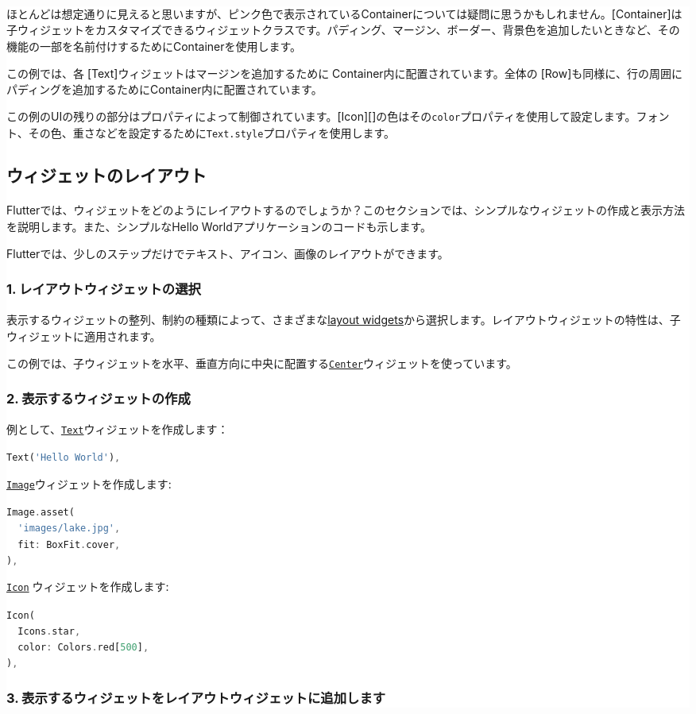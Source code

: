 
ほとんどは想定通りに見えると思いますが、ピンク色で表示されているContainerについては疑問に思うかもしれません。[Container]は子ウィジェットをカスタマイズできるウィジェットクラスです。パディング、マージン、ボーダー、背景色を追加したいときなど、その機能の一部を名前付けするためにContainerを使用します。


この例では、各 [Text]ウィジェットはマージンを追加するために Container内に配置されています。全体の [Row]も同様に、行の周囲にパディングを追加するためにContainer内に配置されています。


この例のUIの残りの部分はプロパティによって制御されています。[Icon][]の色はその`color`プロパティを使用して設定します。フォント、その色、重さなどを設定するために`Text.style`プロパティを使用します。


## ウィジェットのレイアウト
Flutterでは、ウィジェットをどのようにレイアウトするのでしょうか？このセクションでは、シンプルなウィジェットの作成と表示方法を説明します。また、シンプルなHello Worldアプリケーションのコードも示します。

Flutterでは、少しのステップだけでテキスト、アイコン、画像のレイアウトができます。


### 1. レイアウトウィジェットの選択
表示するウィジェットの整列、制約の種類によって、さまざまな[layout widgets][]から選択します。レイアウトウィジェットの特性は、子ウィジェットに適用されます。

この例では、子ウィジェットを水平、垂直方向に中央に配置する[`Center`][]ウィジェットを使っています。


### 2. 表示するウィジェットの作成
例として、[`Text`][]ウィジェットを作成します：

<?code-excerpt "layout/base/lib/main.dart (text)" replace="/child: //g"?>
```dart
Text('Hello World'),
```


[`Image`][]ウィジェットを作成します:

<?code-excerpt "layout/lakes/step5/lib/main.dart (Image-asset)" remove="/width|height/"?>
```dart
Image.asset(
  'images/lake.jpg',
  fit: BoxFit.cover,
),
```


[`Icon`][] ウィジェットを作成します:

<?code-excerpt "layout/lakes/step5/lib/main.dart (Icon)"?>
```dart
Icon(
  Icons.star,
  color: Colors.red[500],
),
```


### 3. 表示するウィジェットをレイアウトウィジェットに追加します


[sizing]: {{examples}}/layout/sizing
[Pavlova image]: https://pixabay.com/en/photos/pavlova
[Pixabay]: https://pixabay.com/en/photos/pavlova
[Adding assets and images]: {{site.url}}/ui/assets-and-images
[API reference docs]: {{api}}
[`build()`]: {{api}}/widgets/StatelessWidget/build.html
[`Card`]: {{api}}/material/Card-class.html
[`Center`]: {{api}}/widgets/Center-class.html
[`Column`]: {{api}}/widgets/Column-class.html
[Common layout widgets]: #common-layout-widgets
[`Colors`]: {{api}}/material/Colors-class.html
[`Container`]: {{api}}/widgets/Container-class.html
[`CrossAxisAlignment`]: {{api}}/rendering/CrossAxisAlignment.html
[`DataTable`]: {{api}}/material/DataTable-class.html
[Dealing with Box Constraints in Flutter]: {{site.url}}/ui/layout/box-constraints
[Elevation]: {{site.material}}/design/environment/elevation.html
[`Expanded`]: {{api}}/widgets/Expanded-class.html
[Flutter in Focus]: {{site.youtube-site}}/watch?v=wgTBLj7rMPM&list=PLjxrf2q8roU2HdJQDjJzOeO6J3FoFLWr2
[`GridView`]: {{api}}/widgets/GridView-class.html
[`GridTile`]: {{api}}/material/GridTile-class.html
[HTML/CSS Analogs in Flutter]: {{site.url}}/get-started/flutter-for/web-devs
[`Icon`]: {{api}}/material/Icons-class.html
[`Image`]: {{api}}/widgets/Image-class.html
[Layout tutorial]: {{site.url}}/ui/layout/tutorial
[layout widgets]: {{site.url}}/ui/widgets/layout
[`ListTile`]: {{api}}/material/ListTile-class.html
[`ListView`]: {{api}}/widgets/ListView-class.html
[`MainAxisAlignment`]: {{api}}/rendering/MainAxisAlignment.html
[Material card]: {{site.material}}/design/components/cards.html
[Material Design]: {{site.material}}/design
[Material Design palette]: {{site.material}}/design/color
[Material library]: {{api}}/material/material-library.html
[pubspec file]: {{examples}}/layout/pavlova/pubspec.yaml
[`pubspec.yaml` file]: {{examples}}/layout/row_column/pubspec.yaml
[repo]: {{site.repo.gallery}}/tree/main
[`Row`]: {{api}}/widgets/Row-class.html
[running app]: {{site.gallery}}
[`Scaffold`]: {{api}}/material/Scaffold-class.html
[`SizedBox`]: {{api}}/widgets/SizedBox-class.html
[`Stack`]: {{api}}/widgets/Stack-class.html
[`Table`]: {{api}}/widgets/Table-class.html
[`Text`]: {{api}}/widgets/Text-class.html
[tutorial]: {{site.url}}/ui/layout/tutorial
[widgets library]: {{api}}/widgets/widgets-library.html
[Widget catalog]: {{site.url}}/ui/widgets
[Debugging layout issues visually]: {{site.url}}/tools/devtools/inspector#debugging-layout-issues-visually
[Understanding constraints]: {{site.url}}/ui/layout/constraints
[Using the Flutter inspector]: {{site.url}}/tools/devtools/inspector
[Widget of the Week series]: {{site.youtube-site}}/playlist?list=PLjxrf2q8roU23XGwz3Km7sQZFTdB996iG
[Zero to One with Flutter]: {{site.medium}}/@mravn/zero-to-one-with-flutter-43b13fd7b354